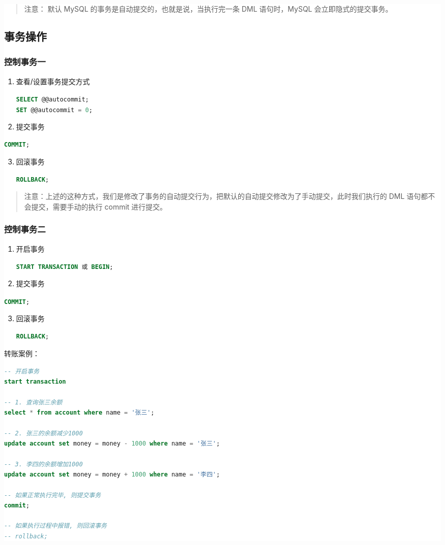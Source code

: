 > 注意： 默认 MySQL 的事务是自动提交的，也就是说，当执行完一条 DML 语句时，MySQL 会立即隐式的提交事务。



## 事务操作

### 控制事务一

1. 查看/设置事务提交方式

   ```sql
   SELECT @@autocommit;
   SET @@autocommit = 0;
   ```

2.  提交事务

   ```sql
   COMMIT;
   ```

3. 回滚事务

   ```sql
   ROLLBACK;
   ```

> 注意：上述的这种方式，我们是修改了事务的自动提交行为，把默认的自动提交修改为了手动提交，此时我们执行的 DML 语句都不会提交，需要手动的执行 commit 进行提交。



###  控制事务二

1. 开启事务

   ```sql
   START TRANSACTION 或 BEGIN;
   ```

2.  提交事务

   ```sql
   COMMIT;
   ```

3. 回滚事务

   ```sql
   ROLLBACK;
   ```

转账案例：

```sql
-- 开启事务
start transaction

-- 1. 查询张三余额
select * from account where name = '张三';

-- 2. 张三的余额减少1000
update account set money = money - 1000 where name = '张三';

-- 3. 李四的余额增加1000
update account set money = money + 1000 where name = '李四';

-- 如果正常执行完毕, 则提交事务
commit;

-- 如果执行过程中报错, 则回滚事务
-- rollback;
```

